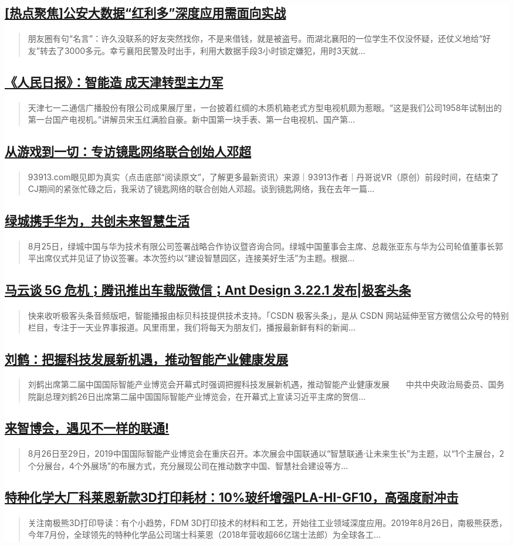  ## [\[热点聚焦\]公安大数据“红利多”深度应用需面向实战](http://mp.weixin.qq.com/s?src=11&timestamp=1566896404&ver=1815&signature=LkPxEyYCPz8aTFFfbmhMAqnzfAK6*D8ndgR3CLafHvktg1iyzzDFPheVDnoUzJxAW8Zv1rl*HPQmWLnFVF-xyDpCvl5RmhjZfUsB597jRkJu1YrVHL10YuqCV-OR1umX&new=1)
 > 朋友圈有句“名言”：许久没联系的好友突然找你，不是来借钱，就是被盗号。而湖北襄阳的一位学生不仅没怀疑，还仗义地给“好友”转去了3000多元。幸亏襄阳民警及时出手，利用大数据手段3小时锁定嫌犯，用时3天就...
 ## [《人民日报》：智能造 成天津转型主力军](http://mp.weixin.qq.com/s?src=11&timestamp=1566896404&ver=1815&signature=6uEk1-mJ0ddBW-n7hxLYTuwewFrUg9H0MJbps*sz*iyvULPqfF2TRW-P8Renjqmayhd7eJiuF4aGcx7q36MLlrzg54dVX2NhJgMgcv9Cw3DMNtGpbtQrgJUjsDRSRMAp&new=1)
 > 天津七一二通信广播股份有限公司成果展厅里，一台披着红绸的木质机箱老式方型电视机颇为惹眼。“这是我们公司1958年试制出的第一台国产电视机。”讲解员宋玉红满脸自豪。新中国第一块手表、第一台电视机、国产第...
 ## [从游戏到一切：专访镜匙网络联合创始人邓超](http://mp.weixin.qq.com/s?src=11&timestamp=1566896404&ver=1815&signature=8g0WcvM35Eb37w7IWZUp24inazEK5gD60W3hTv4De*eaaHzo66LFpocuryARJLkxiV9i4kBepW3q4-R6OkwjIGGxyzS86lesUUTDHOtk7K19wHnNXok8WioQTvqYBn0-&new=1)
 > 93913.com眼见即为真实（点击底部“阅读原文”，了解更多最新资讯）来源｜93913作者｜丹哥说VR（原创）前段时间，在结束了CJ期间的紧张忙碌之后，我采访了镜匙网络的联合创始人邓超。谈到镜匙网络，我在去年一篇...
 ## [绿城携手华为，共创未来智慧生活](http://mp.weixin.qq.com/s?src=11&timestamp=1566896404&ver=1815&signature=uZhjBhw7VJ1tN4frTbcMbfgja0NCLpoFqtRnyhVfEMbY7ylTOYO6PHHvpFnD17MNntOHthzJrlalYFUG4LMf9Cd5du*1EoNHXPqc65d14iVb4hn9YpcLZCdcSGG7LR5Z&new=1)
 > 8月25日，绿城中国与华为技术有限公司签署战略合作协议暨咨询合同。绿城中国董事会主席、总裁张亚东与华为公司轮值董事长郭平出席仪式并见证了协议签署。本次签约以“建设智慧园区，连接美好生活”为主题。根据...
 ## [马云谈 5G 危机；腾讯推出车载版微信；Ant Design 3.22.1 发布|极客头条](http://mp.weixin.qq.com/s?src=11&timestamp=1566896404&ver=1815&signature=yIQmCEsJTYkSLEbRUhcR4WuuuODKy0SpwOl*kfP9sKEq5JVPvdSLmewZhOaSvaSNvN2jBa6vIkI67P3L60TMmCTuwo9DXcMwt-DO8ridisa4shxwjFUS6Xh-tROisq56&new=1)
 > 快来收听极客头条音频版吧，智能播报由标贝科技提供技术支持。「CSDN 极客头条」，是从 CSDN 网站延伸至官方微信公众号的特别栏目，专注于一天业界事报道。风里雨里，我们将每天为朋友们，播报最新鲜有料的新闻...
 ## [刘鹤：把握科技发展新机遇，推动智能产业健康发展](http://mp.weixin.qq.com/s?src=11&timestamp=1566896404&ver=1815&signature=2Q1KgxQL28Dsq9LihzgFhupd5-UZLLWKCLtv0ONt5WTv0CIFF1uahV9In6rU3quL9XrVzdmx4AF3z2f3Og8pGCmF6jzhnbgQEJ-MVRLG1mpMHxu5jsbEqzvo55FkzVMs&new=1)
 > 刘鹤出席第二届中国国际智能产业博览会开幕式时强调把握科技发展新机遇，推动智能产业健康发展　　中共中央政治局委员、国务院副总理刘鹤26日出席第二届中国国际智能产业博览会，在开幕式上宣读习近平主席的贺信...
 ## [来智博会，遇见不一样的联通!](http://mp.weixin.qq.com/s?src=11&timestamp=1566896404&ver=1815&signature=dnm3*Nlh4wAKqWeBS6hiFo198BYy4emF3vByvCuOrORyu98K-uSeJPBaG-Mm7noJSU00RmWTnJeTCasNtitaaJxR-OOo4yyFO84M8XTNdg32SbkIFNwGyHeSNq6CHrQf&new=1)
 > 8月26日至29日，2019中国国际智能产业博览会在重庆召开。本次展会中国联通以“智慧联通·让未来生长”为主题，以“1个主展台，2个分展台，4个外展场”的布展方式，充分展现公司在推动数字中国、智慧社会建设等方...
 ## [特种化学大厂科莱恩新款3D打印耗材：10%玻纤增强PLA-HI-GF10，高强度耐冲击](http://mp.weixin.qq.com/s?src=11&timestamp=1566896404&ver=1815&signature=QYhOaTWZCqqKU25Ug2LhLG-0FwJBDhwJxG30Tuienfc5Gi4BexPt-DXfDRflc-D-FGn4MDIjH*yWA8DI0qNmknX0hQDk9EWoYW*KWU6w0MYUeWfI65m3yxeCOC4py0ZF&new=1)
 > 关注南极熊3D打印导读：有个小趋势，FDM 3D打印技术的材料和工艺，开始往工业领域深度应用。2019年8月26日，南极熊获悉，今年7月份，全球领先的特种化学品公司瑞士科莱恩（2018年营收超66亿瑞士法郎）为全球各工...